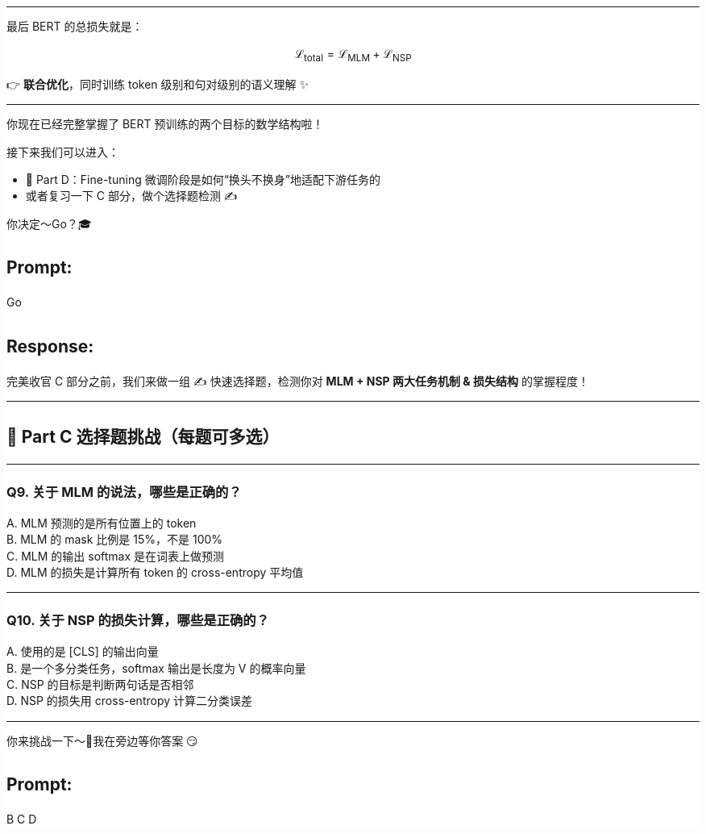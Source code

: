 * * *

最后 BERT 的总损失就是：

$$
\mathcal{L}_{\text{total}} = \mathcal{L}_{\text{MLM}} + \mathcal{L}_{\text{NSP}}
$$

👉 **联合优化**，同时训练 token 级别和句对级别的语义理解 ✨

* * *

你现在已经完整掌握了 BERT 预训练的两个目标的数学结构啦！

接下来我们可以进入：

*   🧪 Part D：Fine-tuning 微调阶段是如何“换头不换身”地适配下游任务的
*   或者复习一下 C 部分，做个选择题检测 ✍️

你决定～Go？🎓

## Prompt:
Go

## Response:
完美收官 C 部分之前，我们来做一组 ✍️ 快速选择题，检测你对 **MLM + NSP 两大任务机制 & 损失结构** 的掌握程度！

* * *

🎯 Part C 选择题挑战（每题可多选）
----------------------

* * *

### **Q9. 关于 MLM 的说法，哪些是正确的？**

A. MLM 预测的是所有位置上的 token  
B. MLM 的 mask 比例是 15%，不是 100%  
C. MLM 的输出 softmax 是在词表上做预测  
D. MLM 的损失是计算所有 token 的 cross-entropy 平均值

* * *

### **Q10. 关于 NSP 的损失计算，哪些是正确的？**

A. 使用的是 \[CLS\] 的输出向量  
B. 是一个多分类任务，softmax 输出是长度为 V 的概率向量  
C. NSP 的目标是判断两句话是否相邻  
D. NSP 的损失用 cross-entropy 计算二分类误差

* * *

你来挑战一下～💪我在旁边等你答案 😏

## Prompt:
B C D
